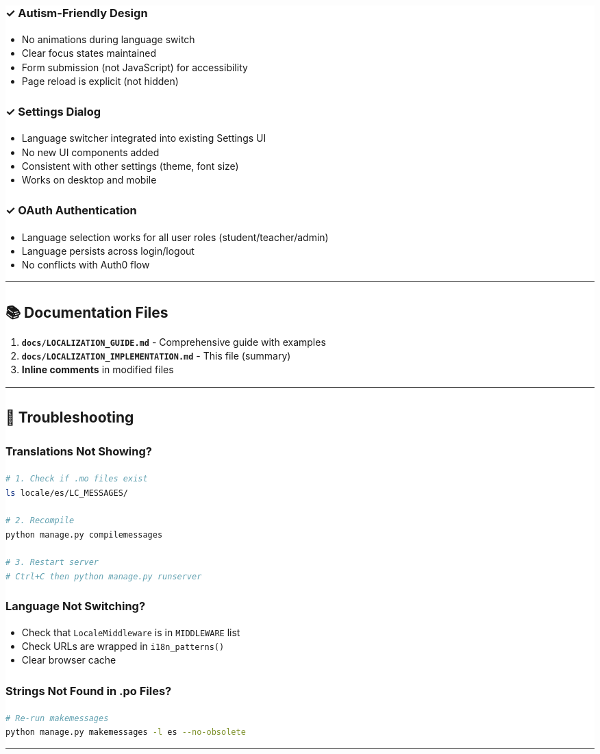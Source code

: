 ### ✓ Autism-Friendly Design
- No animations during language switch
- Clear focus states maintained
- Form submission (not JavaScript) for accessibility
- Page reload is explicit (not hidden)

### ✓ Settings Dialog
- Language switcher integrated into existing Settings UI
- No new UI components added
- Consistent with other settings (theme, font size)
- Works on desktop and mobile

### ✓ OAuth Authentication
- Language selection works for all user roles (student/teacher/admin)
- Language persists across login/logout
- No conflicts with Auth0 flow

---

## 📚 Documentation Files

1. **`docs/LOCALIZATION_GUIDE.md`** - Comprehensive guide with examples
2. **`docs/LOCALIZATION_IMPLEMENTATION.md`** - This file (summary)
3. **Inline comments** in modified files

---

## 🐛 Troubleshooting

### Translations Not Showing?
```bash
# 1. Check if .mo files exist
ls locale/es/LC_MESSAGES/

# 2. Recompile
python manage.py compilemessages

# 3. Restart server
# Ctrl+C then python manage.py runserver
```

### Language Not Switching?
- Check that `LocaleMiddleware` is in `MIDDLEWARE` list
- Check URLs are wrapped in `i18n_patterns()`
- Clear browser cache

### Strings Not Found in .po Files?
```bash
# Re-run makemessages
python manage.py makemessages -l es --no-obsolete
```

---